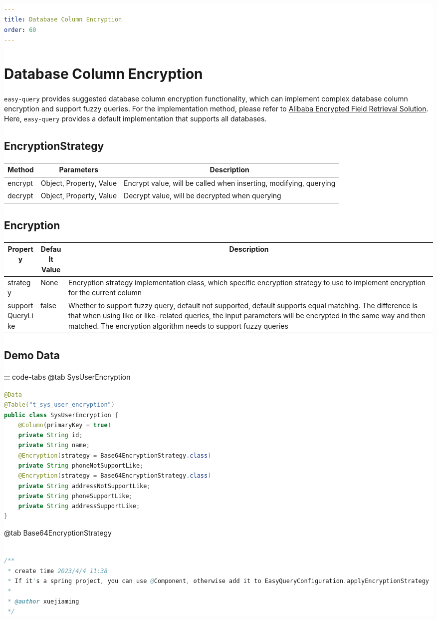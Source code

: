 ```yaml
---
title: Database Column Encryption
order: 60
---
```


# Database Column Encryption
`easy-query` provides suggested database column encryption functionality, which can implement complex database column encryption and support fuzzy queries. For the implementation method, please refer to [Alibaba Encrypted Field Retrieval Solution](https://jaq-doc.alibaba.com/docs/doc.htm?treeId=1&articleId=106213&docType=1). Here, `easy-query` provides a default implementation that supports all databases.

## EncryptionStrategy

Method  | Parameters | Description  
--- | --- | --- 
encrypt | Object, Property, Value | Encrypt value, will be called when inserting, modifying, querying
decrypt | Object, Property, Value | Decrypt value, will be decrypted when querying

## Encryption

Property  | Default Value | Description  
--- | --- | --- 
strategy | None | Encryption strategy implementation class, which specific encryption strategy to use to implement encryption for the current column
supportQueryLike | false | Whether to support fuzzy query, default not supported, default supports equal matching. The difference is that when using like or like-related queries, the input parameters will be encrypted in the same way and then matched. The encryption algorithm needs to support fuzzy queries

## Demo Data

::: code-tabs
@tab SysUserEncryption
```java
@Data
@Table("t_sys_user_encryption")
public class SysUserEncryption {
    @Column(primaryKey = true)
    private String id;
    private String name;
    @Encryption(strategy = Base64EncryptionStrategy.class)
    private String phoneNotSupportLike;
    @Encryption(strategy = Base64EncryptionStrategy.class)
    private String addressNotSupportLike;
    private String phoneSupportLike;
    private String addressSupportLike;
}
```
@tab Base64EncryptionStrategy
```java

/**
 * create time 2023/4/4 11:38
 * If it's a spring project, you can use @Component, otherwise add it to EasyQueryConfiguration.applyEncryptionStrategy
 *
 * @author xuejiaming
 */
```